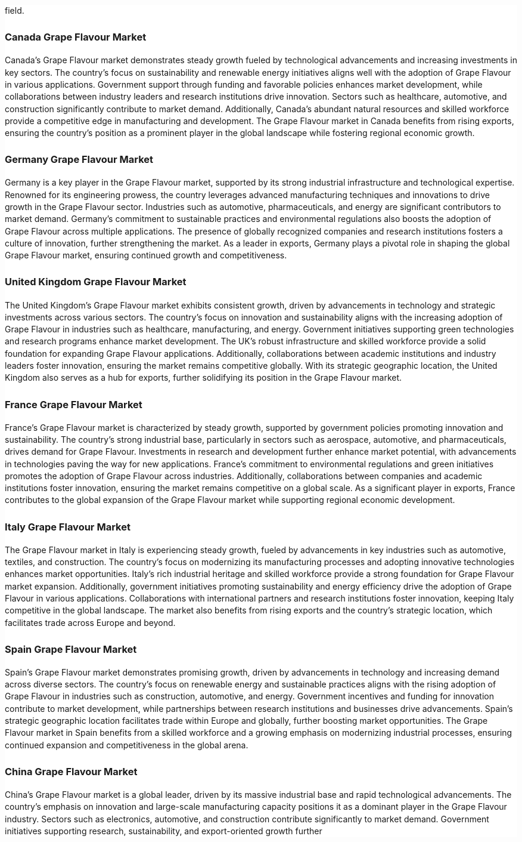 field.</p><h3>Canada Grape Flavour Market</h3><p>Canada&rsquo;s Grape Flavour market demonstrates steady growth fueled by technological advancements and increasing investments in key sectors. The country&rsquo;s focus on sustainability and renewable energy initiatives aligns well with the adoption of Grape Flavour in various applications. Government support through funding and favorable policies enhances market development, while collaborations between industry leaders and research institutions drive innovation. Sectors such as healthcare, automotive, and construction significantly contribute to market demand. Additionally, Canada&rsquo;s abundant natural resources and skilled workforce provide a competitive edge in manufacturing and development. The Grape Flavour market in Canada benefits from rising exports, ensuring the country&rsquo;s position as a prominent player in the global landscape while fostering regional economic growth.</p><h3>Germany Grape Flavour Market</h3><p>Germany is a key player in the Grape Flavour market, supported by its strong industrial infrastructure and technological expertise. Renowned for its engineering prowess, the country leverages advanced manufacturing techniques and innovations to drive growth in the Grape Flavour sector. Industries such as automotive, pharmaceuticals, and energy are significant contributors to market demand. Germany&rsquo;s commitment to sustainable practices and environmental regulations also boosts the adoption of Grape Flavour across multiple applications. The presence of globally recognized companies and research institutions fosters a culture of innovation, further strengthening the market. As a leader in exports, Germany plays a pivotal role in shaping the global Grape Flavour market, ensuring continued growth and competitiveness.</p><h3>United Kingdom Grape Flavour Market</h3><p>The United Kingdom&rsquo;s Grape Flavour market exhibits consistent growth, driven by advancements in technology and strategic investments across various sectors. The country&rsquo;s focus on innovation and sustainability aligns with the increasing adoption of Grape Flavour in industries such as healthcare, manufacturing, and energy. Government initiatives supporting green technologies and research programs enhance market development. The UK&rsquo;s robust infrastructure and skilled workforce provide a solid foundation for expanding Grape Flavour applications. Additionally, collaborations between academic institutions and industry leaders foster innovation, ensuring the market remains competitive globally. With its strategic geographic location, the United Kingdom also serves as a hub for exports, further solidifying its position in the Grape Flavour market.</p><h3>France Grape Flavour Market</h3><p>France&rsquo;s Grape Flavour market is characterized by steady growth, supported by government policies promoting innovation and sustainability. The country&rsquo;s strong industrial base, particularly in sectors such as aerospace, automotive, and pharmaceuticals, drives demand for Grape Flavour. Investments in research and development further enhance market potential, with advancements in technologies paving the way for new applications. France&rsquo;s commitment to environmental regulations and green initiatives promotes the adoption of Grape Flavour across industries. Additionally, collaborations between companies and academic institutions foster innovation, ensuring the market remains competitive on a global scale. As a significant player in exports, France contributes to the global expansion of the Grape Flavour market while supporting regional economic development.</p><h3>Italy Grape Flavour Market</h3><p>The Grape Flavour market in Italy is experiencing steady growth, fueled by advancements in key industries such as automotive, textiles, and construction. The country&rsquo;s focus on modernizing its manufacturing processes and adopting innovative technologies enhances market opportunities. Italy&rsquo;s rich industrial heritage and skilled workforce provide a strong foundation for Grape Flavour market expansion. Additionally, government initiatives promoting sustainability and energy efficiency drive the adoption of Grape Flavour in various applications. Collaborations with international partners and research institutions foster innovation, keeping Italy competitive in the global landscape. The market also benefits from rising exports and the country&rsquo;s strategic location, which facilitates trade across Europe and beyond.</p><h3>Spain Grape Flavour Market</h3><p>Spain&rsquo;s Grape Flavour market demonstrates promising growth, driven by advancements in technology and increasing demand across diverse sectors. The country&rsquo;s focus on renewable energy and sustainable practices aligns with the rising adoption of Grape Flavour in industries such as construction, automotive, and energy. Government incentives and funding for innovation contribute to market development, while partnerships between research institutions and businesses drive advancements. Spain&rsquo;s strategic geographic location facilitates trade within Europe and globally, further boosting market opportunities. The Grape Flavour market in Spain benefits from a skilled workforce and a growing emphasis on modernizing industrial processes, ensuring continued expansion and competitiveness in the global arena.</p><h3>China Grape Flavour Market</h3><p>China&rsquo;s Grape Flavour market is a global leader, driven by its massive industrial base and rapid technological advancements. The country&rsquo;s emphasis on innovation and large-scale manufacturing capacity positions it as a dominant player in the Grape Flavour industry. Sectors such as electronics, automotive, and construction contribute significantly to market demand. Government initiatives supporting research, sustainability, and export-oriented growth further